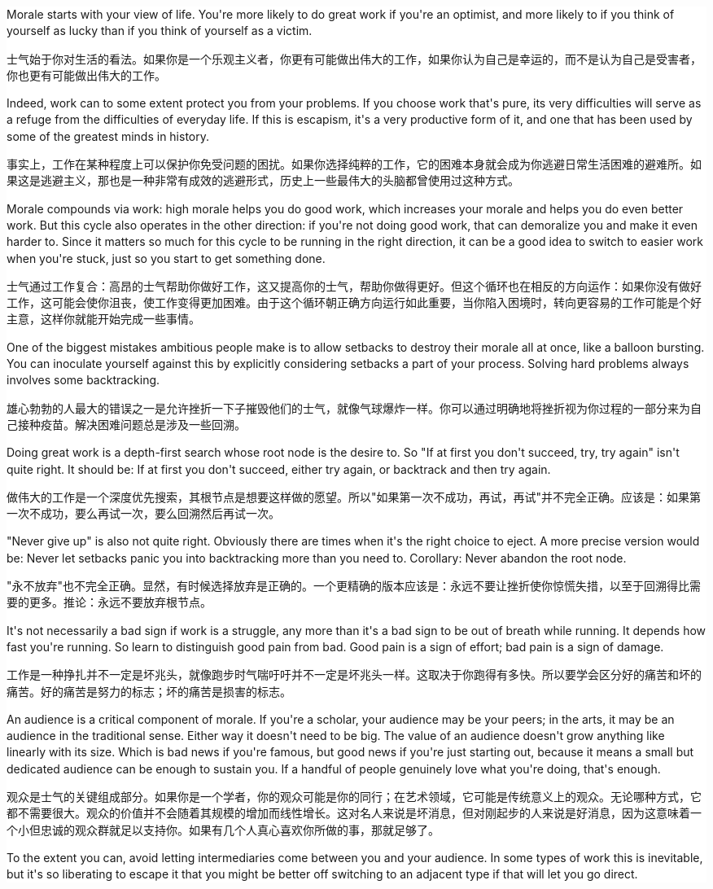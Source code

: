 Morale starts with your view of life. You're more likely to do great work if you're an optimist, and more likely to if you think of yourself as lucky than if you think of yourself as a victim.

士气始于你对生活的看法。如果你是一个乐观主义者，你更有可能做出伟大的工作，如果你认为自己是幸运的，而不是认为自己是受害者，你也更有可能做出伟大的工作。

Indeed, work can to some extent protect you from your problems. If you choose work that's pure, its very difficulties will serve as a refuge from the difficulties of everyday life. If this is escapism, it's a very productive form of it, and one that has been used by some of the greatest minds in history.

事实上，工作在某种程度上可以保护你免受问题的困扰。如果你选择纯粹的工作，它的困难本身就会成为你逃避日常生活困难的避难所。如果这是逃避主义，那也是一种非常有成效的逃避形式，历史上一些最伟大的头脑都曾使用过这种方式。

Morale compounds via work: high morale helps you do good work, which increases your morale and helps you do even better work. But this cycle also operates in the other direction: if you're not doing good work, that can demoralize you and make it even harder to. Since it matters so much for this cycle to be running in the right direction, it can be a good idea to switch to easier work when you're stuck, just so you start to get something done.

士气通过工作复合：高昂的士气帮助你做好工作，这又提高你的士气，帮助你做得更好。但这个循环也在相反的方向运作：如果你没有做好工作，这可能会使你沮丧，使工作变得更加困难。由于这个循环朝正确方向运行如此重要，当你陷入困境时，转向更容易的工作可能是个好主意，这样你就能开始完成一些事情。

One of the biggest mistakes ambitious people make is to allow setbacks to destroy their morale all at once, like a balloon bursting. You can inoculate yourself against this by explicitly considering setbacks a part of your process. Solving hard problems always involves some backtracking.

雄心勃勃的人最大的错误之一是允许挫折一下子摧毁他们的士气，就像气球爆炸一样。你可以通过明确地将挫折视为你过程的一部分来为自己接种疫苗。解决困难问题总是涉及一些回溯。

Doing great work is a depth-first search whose root node is the desire to. So "If at first you don't succeed, try, try again" isn't quite right. It should be: If at first you don't succeed, either try again, or backtrack and then try again.

做伟大的工作是一个深度优先搜索，其根节点是想要这样做的愿望。所以"如果第一次不成功，再试，再试"并不完全正确。应该是：如果第一次不成功，要么再试一次，要么回溯然后再试一次。

"Never give up" is also not quite right. Obviously there are times when it's the right choice to eject. A more precise version would be: Never let setbacks panic you into backtracking more than you need to. Corollary: Never abandon the root node.

"永不放弃"也不完全正确。显然，有时候选择放弃是正确的。一个更精确的版本应该是：永远不要让挫折使你惊慌失措，以至于回溯得比需要的更多。推论：永远不要放弃根节点。

It's not necessarily a bad sign if work is a struggle, any more than it's a bad sign to be out of breath while running. It depends how fast you're running. So learn to distinguish good pain from bad. Good pain is a sign of effort; bad pain is a sign of damage.

工作是一种挣扎并不一定是坏兆头，就像跑步时气喘吁吁并不一定是坏兆头一样。这取决于你跑得有多快。所以要学会区分好的痛苦和坏的痛苦。好的痛苦是努力的标志；坏的痛苦是损害的标志。

An audience is a critical component of morale. If you're a scholar, your audience may be your peers; in the arts, it may be an audience in the traditional sense. Either way it doesn't need to be big. The value of an audience doesn't grow anything like linearly with its size. Which is bad news if you're famous, but good news if you're just starting out, because it means a small but dedicated audience can be enough to sustain you. If a handful of people genuinely love what you're doing, that's enough.

观众是士气的关键组成部分。如果你是一个学者，你的观众可能是你的同行；在艺术领域，它可能是传统意义上的观众。无论哪种方式，它都不需要很大。观众的价值并不会随着其规模的增加而线性增长。这对名人来说是坏消息，但对刚起步的人来说是好消息，因为这意味着一个小但忠诚的观众群就足以支持你。如果有几个人真心喜欢你所做的事，那就足够了。

To the extent you can, avoid letting intermediaries come between you and your audience. In some types of work this is inevitable, but it's so liberating to escape it that you might be better off switching to an adjacent type if that will let you go direct.
